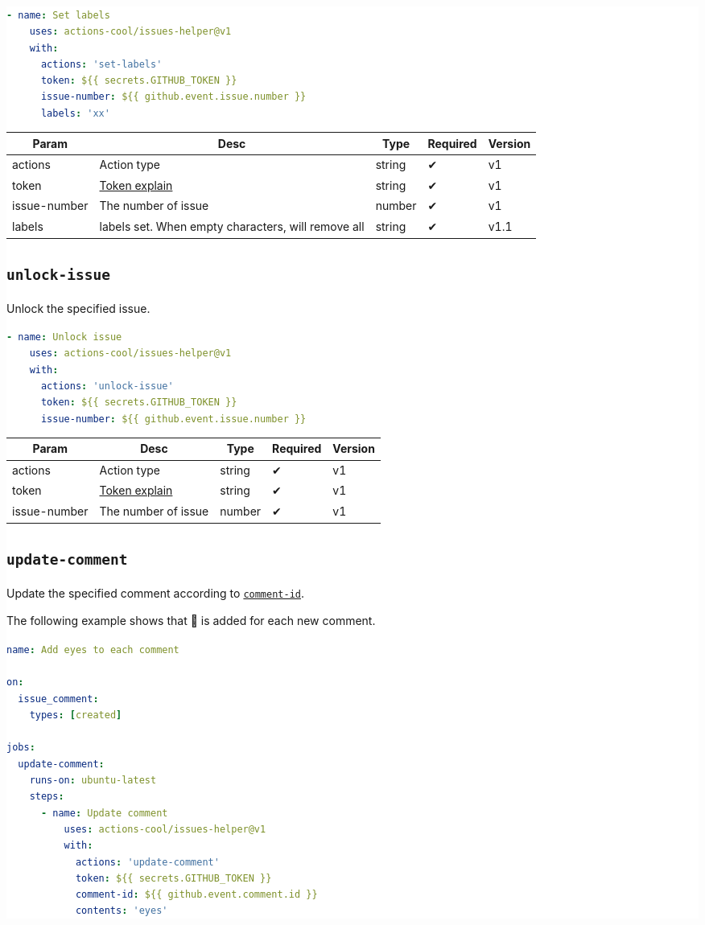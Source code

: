 ```yml
- name: Set labels
    uses: actions-cool/issues-helper@v1
    with:
      actions: 'set-labels'
      token: ${{ secrets.GITHUB_TOKEN }}
      issue-number: ${{ github.event.issue.number }}
      labels: 'xx'
```

| Param | Desc  | Type | Required | Version |
| -- | -- | -- | -- | -- |
| actions | Action type | string | ✔ | v1 |
| token | [Token explain](/en-US/guide/ref#-token) | string | ✔ | v1 |
| issue-number | The number of issue | number | ✔ | v1 |
| labels | labels set. When empty characters, will remove all | string | ✔ | v1.1 |

## `unlock-issue`

Unlock the specified issue.

```yml
- name: Unlock issue
    uses: actions-cool/issues-helper@v1
    with:
      actions: 'unlock-issue'
      token: ${{ secrets.GITHUB_TOKEN }}
      issue-number: ${{ github.event.issue.number }}
```

| Param | Desc  | Type | Required | Version |
| -- | -- | -- | -- | -- |
| actions | Action type | string | ✔ | v1 |
| token | [Token explain](/en-US/guide/ref#-token) | string | ✔ | v1 |
| issue-number | The number of issue | number | ✔ | v1 |

## `update-comment`

Update the specified comment according to [`comment-id`](/en-US/guide/ref#-comment-id).

The following example shows that 👀 is added for each new comment.

```yml
name: Add eyes to each comment

on:
  issue_comment:
    types: [created]

jobs:
  update-comment:
    runs-on: ubuntu-latest
    steps:
      - name: Update comment
          uses: actions-cool/issues-helper@v1
          with:
            actions: 'update-comment'
            token: ${{ secrets.GITHUB_TOKEN }}
            comment-id: ${{ github.event.comment.id }}
            contents: 'eyes'
```

